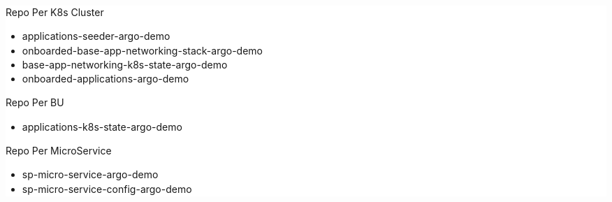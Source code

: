 Repo Per K8s Cluster
 - applications-seeder-argo-demo
 - onboarded-base-app-networking-stack-argo-demo
 - base-app-networking-k8s-state-argo-demo
 - onboarded-applications-argo-demo

Repo Per BU
 - applications-k8s-state-argo-demo

Repo Per MicroService
 - sp-micro-service-argo-demo
 - sp-micro-service-config-argo-demo


















